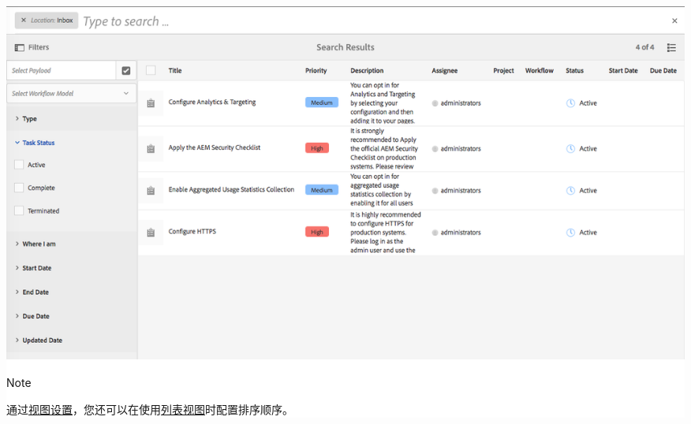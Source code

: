    ![wf-89](assets/wf-89.png)

   >[!NOTE]
   >
   >通过[视图设置](#inbox-view-settings)，您还可以在使用[列表视图](#inbox-list-view)时配置排序顺序。
